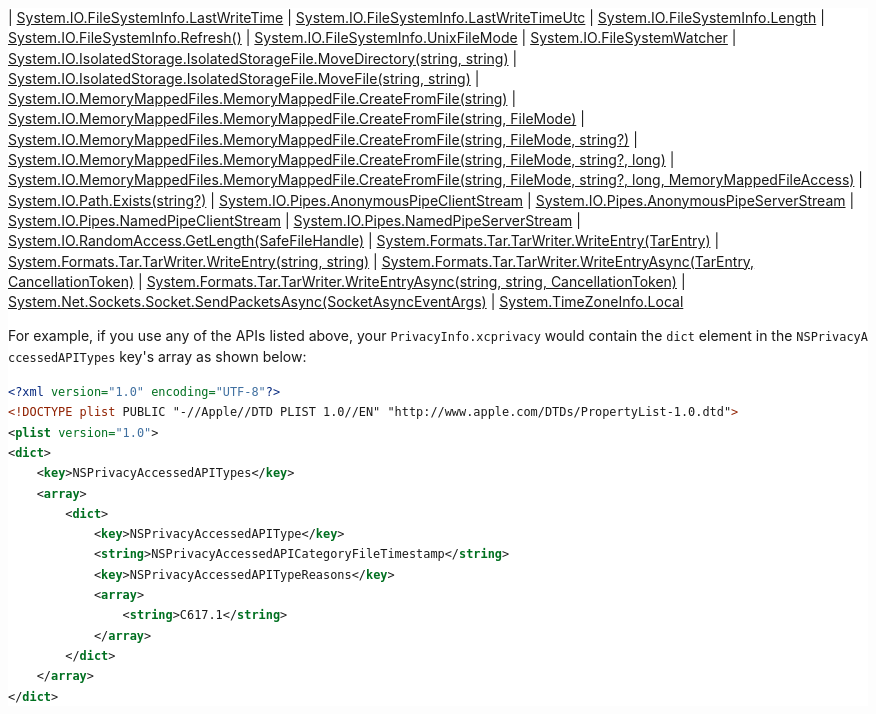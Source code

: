 | [System.IO.FileSystemInfo.LastWriteTime](https://learn.microsoft.com/dotnet/api/System.IO.FileSystemInfo.LastWriteTime)
| [System.IO.FileSystemInfo.LastWriteTimeUtc](https://learn.microsoft.com/dotnet/api/System.IO.FileSystemInfo.LastWriteTimeUtc)
| [System.IO.FileSystemInfo.Length](https://learn.microsoft.com/dotnet/api/System.IO.FileSystemInfo.Length)
| [System.IO.FileSystemInfo.Refresh()](https://learn.microsoft.com/dotnet/api/System.IO.FileSystemInfo.Refresh)
| [System.IO.FileSystemInfo.UnixFileMode](https://learn.microsoft.com/dotnet/api/System.IO.FileSystemInfo.UnixFileMode)
| [System.IO.FileSystemWatcher](https://learn.microsoft.com/dotnet/api/System.IO.FileSystemWatcher)
| [System.IO.IsolatedStorage.IsolatedStorageFile.MoveDirectory(string, string)](https://learn.microsoft.com/dotnet/api/System.IO.IsolatedStorage.IsolatedStorageFile.MoveDirectory)
| [System.IO.IsolatedStorage.IsolatedStorageFile.MoveFile(string, string)](https://learn.microsoft.com/dotnet/api/System.IO.IsolatedStorage.IsolatedStorageFile.MoveFile)
| [System.IO.MemoryMappedFiles.MemoryMappedFile.CreateFromFile(string)](https://learn.microsoft.com/dotnet/api/System.IO.MemoryMappedFiles.MemoryMappedFile.CreateFromFile)
| [System.IO.MemoryMappedFiles.MemoryMappedFile.CreateFromFile(string, FileMode)](https://learn.microsoft.com/dotnet/api/System.IO.MemoryMappedFiles.MemoryMappedFile.CreateFromFile)
| [System.IO.MemoryMappedFiles.MemoryMappedFile.CreateFromFile(string, FileMode, string?)](https://learn.microsoft.com/dotnet/api/System.IO.MemoryMappedFiles.MemoryMappedFile.CreateFromFile)
| [System.IO.MemoryMappedFiles.MemoryMappedFile.CreateFromFile(string, FileMode, string?, long)](https://learn.microsoft.com/dotnet/api/System.IO.MemoryMappedFiles.MemoryMappedFile.CreateFromFile)
| [System.IO.MemoryMappedFiles.MemoryMappedFile.CreateFromFile(string, FileMode, string?, long, MemoryMappedFileAccess)](https://learn.microsoft.com/dotnet/api/System.IO.MemoryMappedFiles.MemoryMappedFile.CreateFromFile)
| [System.IO.Path.Exists(string?)](https://learn.microsoft.com/dotnet/api/System.IO.Path.Exists)
| [System.IO.Pipes.AnonymousPipeClientStream](https://learn.microsoft.com/dotnet/api/System.IO.Pipes.AnonymousPipeClientStream)
| [System.IO.Pipes.AnonymousPipeServerStream](https://learn.microsoft.com/dotnet/api/System.IO.Pipes.AnonymousPipeServerStream)
| [System.IO.Pipes.NamedPipeClientStream](https://learn.microsoft.com/dotnet/api/System.IO.Pipes.NamedPipeClientStream)
| [System.IO.Pipes.NamedPipeServerStream](https://learn.microsoft.com/dotnet/api/System.IO.Pipes.NamedPipeServerStream)
| [System.IO.RandomAccess.GetLength(SafeFileHandle)](https://learn.microsoft.com/dotnet/api/System.IO.RandomAccess.GetLength)
| [System.Formats.Tar.TarWriter.WriteEntry(TarEntry)](https://learn.microsoft.com/dotnet/api/System.Formats.Tar.TarWriter.WriteEntry)
| [System.Formats.Tar.TarWriter.WriteEntry(string, string)](https://learn.microsoft.com/dotnet/api/System.Formats.Tar.TarWriter.WriteEntry)
| [System.Formats.Tar.TarWriter.WriteEntryAsync(TarEntry, CancellationToken)](https://learn.microsoft.com/dotnet/api/System.Formats.Tar.TarWriter.WriteEntryAsync)
| [System.Formats.Tar.TarWriter.WriteEntryAsync(string, string, CancellationToken)](https://learn.microsoft.com/dotnet/api/System.Formats.Tar.TarWriter.WriteEntryAsync)
| [System.Net.Sockets.Socket.SendPacketsAsync(SocketAsyncEventArgs)](https://learn.microsoft.com/dotnet/api/System.Net.Sockets.Socket.SendPacketsAsync)
| [System.TimeZoneInfo.Local](https://learn.microsoft.com/dotnet/api/System.TimeZoneInfo.Local) 



For example, if you use any of the APIs listed above, your `PrivacyInfo.xcprivacy` would contain the `dict` element in the `NSPrivacyAccessedAPITypes` key's array as shown below:
```xml
<?xml version="1.0" encoding="UTF-8"?>
<!DOCTYPE plist PUBLIC "-//Apple//DTD PLIST 1.0//EN" "http://www.apple.com/DTDs/PropertyList-1.0.dtd">
<plist version="1.0">
<dict>
    <key>NSPrivacyAccessedAPITypes</key>
    <array>
        <dict>
            <key>NSPrivacyAccessedAPIType</key>
            <string>NSPrivacyAccessedAPICategoryFileTimestamp</string>
            <key>NSPrivacyAccessedAPITypeReasons</key>
            <array>
                <string>C617.1</string>
            </array>
        </dict>
    </array>
</dict>
```